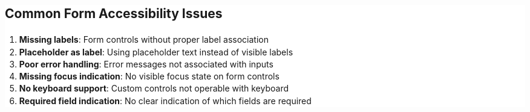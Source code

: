 ## Common Form Accessibility Issues

1. **Missing labels**: Form controls without proper label association
2. **Placeholder as label**: Using placeholder text instead of visible labels
3. **Poor error handling**: Error messages not associated with inputs
4. **Missing focus indication**: No visible focus state on form controls
5. **No keyboard support**: Custom controls not operable with keyboard
6. **Required field indication**: No clear indication of which fields are required